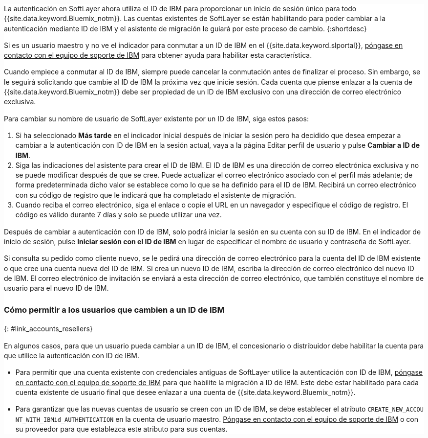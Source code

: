 La autenticación en SoftLayer ahora utiliza el ID de IBM para proporcionar un inicio de sesión único para todo {{site.data.keyword.Bluemix_notm}}. Las cuentas existentes de SoftLayer se están habilitando para poder cambiar a la autenticación mediante ID de IBM y el asistente de migración le guiará por este proceso de cambio. 
{:shortdesc}

Si es un usuario maestro y no ve el indicador para conmutar a un ID de IBM en el {{site.data.keyword.slportal}}, [póngase en contacto con el equipo de soporte de IBM](https://console.ng.bluemix.net/docs/support/index.html#contacting-support) para obtener ayuda para habilitar esta característica.

Cuando empiece a conmutar al ID de IBM, siempre puede cancelar la conmutación antes de finalizar el proceso. Sin embargo, se le seguirá solicitando que cambie al ID de IBM la próxima vez que inicie sesión. Cada cuenta que piense enlazar a la cuenta de {{site.data.keyword.Bluemix_notm}} debe ser propiedad de un ID de IBM exclusivo con una dirección de correo electrónico exclusiva.

Para cambiar su nombre de usuario de SoftLayer existente por un ID de IBM, siga estos pasos:

 1. Si ha seleccionado **Más tarde** en el indicador inicial después de iniciar la sesión pero ha decidido que desea empezar a cambiar a la autenticación con ID de IBM en la sesión actual, vaya a la página Editar perfil de usuario y pulse **Cambiar a ID de IBM**.
 2. Siga las indicaciones del asistente para crear el ID de IBM. El ID de IBM es una dirección de correo electrónica exclusiva y no se puede modificar después de que se cree. Puede actualizar el correo electrónico asociado con el perfil más adelante; de forma predeterminada dicho valor se establece como lo que se ha definido para el ID de IBM. Recibirá un correo electrónico con su código de registro que le indicará que ha completado el asistente de migración. 
 3. Cuando reciba el correo electrónico, siga el enlace o copie el URL en un navegador y especifique el código de registro. El código es válido durante 7 días y solo se puede utilizar una vez.
 
 
Después de cambiar a autenticación con ID de IBM, solo podrá iniciar la sesión en su cuenta con su ID de IBM. En el indicador de inicio de sesión, pulse **Iniciar sesión con el ID de IBM** en lugar de especificar el nombre de usuario y contraseña de SoftLayer.
 
Si consulta su pedido como cliente nuevo, se le pedirá una dirección de correo electrónico para la cuenta del ID de IBM existente o que cree una cuenta nueva del ID de IBM. Si crea un nuevo ID de IBM, escriba la dirección de correo electrónico del nuevo ID de IBM. El correo electrónico de invitación se enviará a esta dirección de correo electrónico, que también constituye el nombre de usuario para el nuevo ID de IBM.

### Cómo permitir a los usuarios que cambien a un ID de IBM
{: #link_accounts_resellers}

En algunos casos, para que un usuario pueda cambiar a un ID de IBM, el concesionario o distribuidor debe habilitar la cuenta para que utilice la autenticación con ID de IBM. 

 * Para permitir que una cuenta existente con credenciales antiguas de SoftLayer utilice la autenticación con ID de IBM, [póngase en contacto con el equipo de soporte de IBM](https://console.ng.bluemix.net/docs/support/index.html#contacting-support) para que habilite la migración a ID de IBM. Este debe estar habilitado para cada cuenta existente de usuario final que desee enlazar a una cuenta de {{site.data.keyword.Bluemix_notm}}.
 
 * Para garantizar que las nuevas cuentas de usuario se creen con un ID de IBM, se debe establecer el atributo `CREATE_NEW_ACCOUNT_WITH_IBMid_AUTHENTICATION` en la cuenta de usuario maestro. [Póngase en contacto con el equipo de soporte de IBM](https://console.ng.bluemix.net/docs/support/index.html#contacting-support) o con su proveedor para que establezca este atributo para sus cuentas.
 